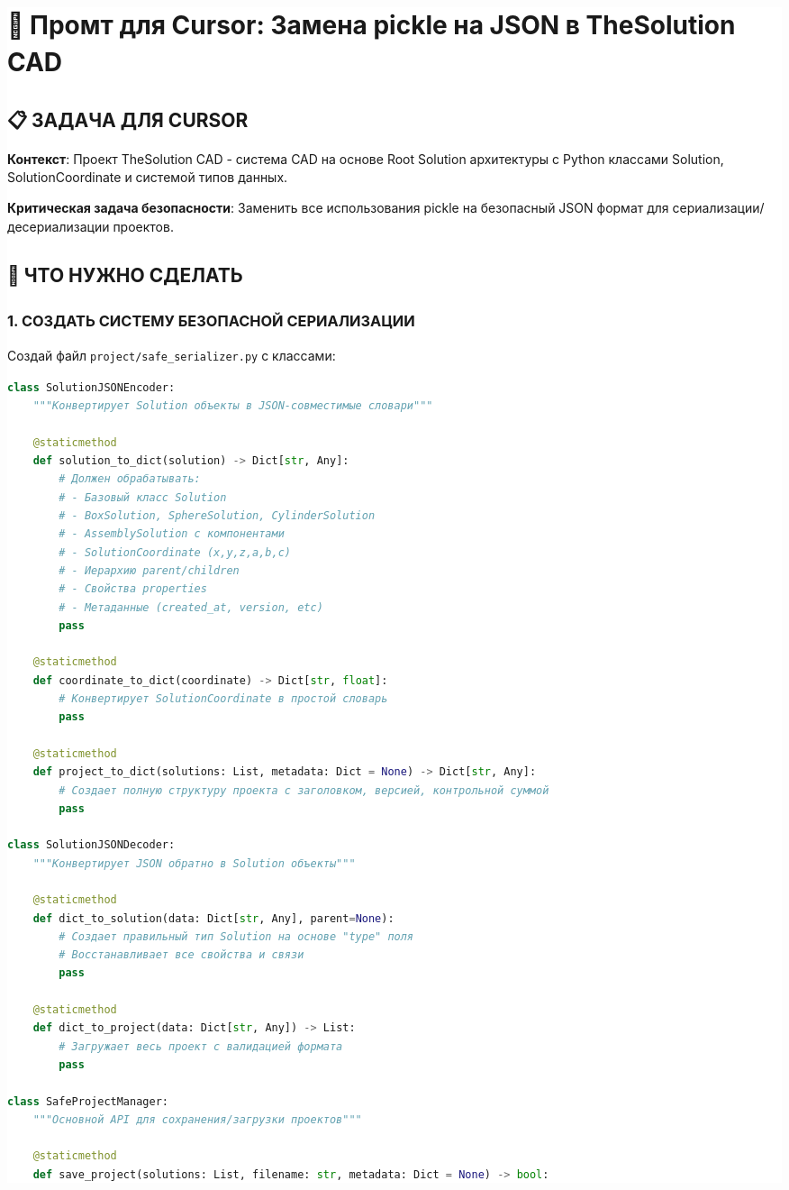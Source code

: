 # 🤖 Промт для Cursor: Замена pickle на JSON в TheSolution CAD

## 📋 ЗАДАЧА ДЛЯ CURSOR

**Контекст**: Проект TheSolution CAD - система CAD на основе Root Solution архитектуры с Python классами Solution, SolutionCoordinate и системой типов данных.

**Критическая задача безопасности**: Заменить все использования pickle на безопасный JSON формат для сериализации/десериализации проектов.

## 🎯 ЧТО НУЖНО СДЕЛАТЬ

### 1. СОЗДАТЬ СИСТЕМУ БЕЗОПАСНОЙ СЕРИАЛИЗАЦИИ

Создай файл `project/safe_serializer.py` с классами:

```python
class SolutionJSONEncoder:
    """Конвертирует Solution объекты в JSON-совместимые словари"""
    
    @staticmethod
    def solution_to_dict(solution) -> Dict[str, Any]:
        # Должен обрабатывать:
        # - Базовый класс Solution 
        # - BoxSolution, SphereSolution, CylinderSolution
        # - AssemblySolution с компонентами
        # - SolutionCoordinate (x,y,z,a,b,c)
        # - Иерархию parent/children
        # - Свойства properties
        # - Метаданные (created_at, version, etc)
        pass
    
    @staticmethod  
    def coordinate_to_dict(coordinate) -> Dict[str, float]:
        # Конвертирует SolutionCoordinate в простой словарь
        pass
    
    @staticmethod
    def project_to_dict(solutions: List, metadata: Dict = None) -> Dict[str, Any]:
        # Создает полную структуру проекта с заголовком, версией, контрольной суммой
        pass

class SolutionJSONDecoder:
    """Конвертирует JSON обратно в Solution объекты"""
    
    @staticmethod
    def dict_to_solution(data: Dict[str, Any], parent=None):
        # Создает правильный тип Solution на основе "type" поля
        # Восстанавливает все свойства и связи
        pass
    
    @staticmethod
    def dict_to_project(data: Dict[str, Any]) -> List:
        # Загружает весь проект с валидацией формата
        pass

class SafeProjectManager:
    """Основной API для сохранения/загрузки проектов"""
    
    @staticmethod
    def save_project(solutions: List, filename: str, metadata: Dict = None) -> bool:
```